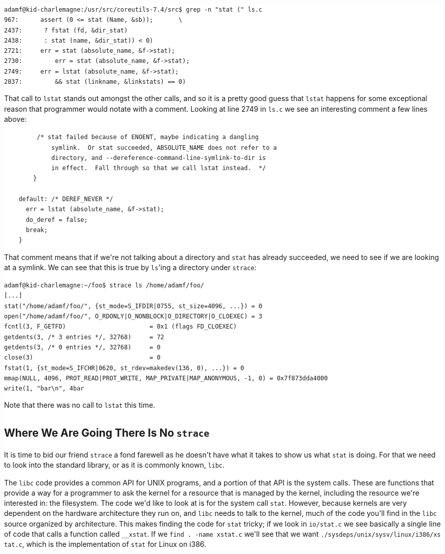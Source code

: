     adamf@kid-charlemagne:/usr/src/coreutils-7.4/src$ grep -n "stat (" ls.c
    967:      assert (0 <= stat (Name, &sb));       \
    2437:      ? fstat (fd, &dir_stat)
    2438:      : stat (name, &dir_stat)) < 0)
    2721:     err = stat (absolute_name, &f->stat);
    2730:         err = stat (absolute_name, &f->stat);
    2749:     err = lstat (absolute_name, &f->stat);
    2837:         && stat (linkname, &linkstats) == 0)

That call to `lstat` stands out amongst the other calls, and so it is a pretty
good guess that `lstat` happens for some exceptional reason that programmer would
notate with a comment. Looking at line 2749 in `ls.c` we see an interesting
comment a few lines above:

             /* stat failed because of ENOENT, maybe indicating a dangling
                 symlink.  Or stat succeeded, ABSOLUTE_NAME does not refer to a
                 directory, and --dereference-command-line-symlink-to-dir is
                 in effect.  Fall through so that we call lstat instead.  */
            }

        default: /* DEREF_NEVER */
          err = lstat (absolute_name, &f->stat);
          do_deref = false;
          break;
        }

That comment means that if we're not talking about a directory and `stat` has
already succeeded, we need to see if we are looking at a symlink.  We can see
that this is true by `ls`'ing a directory under `strace`:

    adamf@kid-charlemagne:~/foo$ strace ls /home/adamf/foo/
    [...]
    stat("/home/adamf/foo/", {st_mode=S_IFDIR|0755, st_size=4096, ...}) = 0
    open("/home/adamf/foo/", O_RDONLY|O_NONBLOCK|O_DIRECTORY|O_CLOEXEC) = 3
    fcntl(3, F_GETFD)                       = 0x1 (flags FD_CLOEXEC)
    getdents(3, /* 3 entries */, 32768)     = 72
    getdents(3, /* 0 entries */, 32768)     = 0
    close(3)                                = 0
    fstat(1, {st_mode=S_IFCHR|0620, st_rdev=makedev(136, 0), ...}) = 0
    mmap(NULL, 4096, PROT_READ|PROT_WRITE, MAP_PRIVATE|MAP_ANONYMOUS, -1, 0) = 0x7f873dda4000
    write(1, "bar\n", 4bar

Note that there was no call to `lstat` this time. 

Where We Are Going There Is No `strace`
---------------------------------------

It is time to bid our friend `strace` a fond farewell as he doesn't have what
it takes to show us what `stat` is doing. For that we need to look into the
standard library, or as it is commonly known, `libc`. 

The `libc` code provides a common API for UNIX programs, and a portion of that
API is the system calls. These are functions that provide a way for a
programmer to ask the kernel for a resource that is managed by the kernel,
including the resource we're interested in: the filesystem. The code we'd like
to look at is for the system call `stat`. However, because kernels are very
dependent on the hardware architecture they run on, and `libc` needs to talk to
the kernel, much of the code you'll find in the `libc` source organized by
architecture. This makes finding the code for `stat` tricky; if we look in
`io/stat.c` we see basically a single line of code that calls a function called
`__xstat`. If we `find . -name xstat.c` we'll see that we want
`./sysdeps/unix/sysv/linux/i386/xstat.c`, which is the implementation of `stat` for
Linux on i386. 
